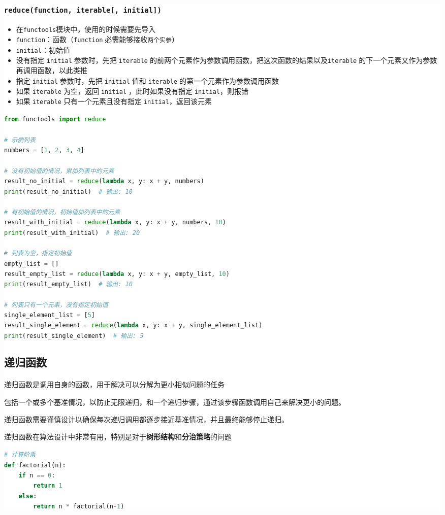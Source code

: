 ### `reduce(function, iterable[, initial])`

- 在`functools`模块中，使用的时候需要先导入
- `function`：函数（`function` 必需能够接收`两个实参`）
- `initial`：初始值
- 没有指定 `initial` 参数时，先把 `iterable` 的前两个元素作为参数调用函数，把这次函数的结果以及`iterable` 的下一个元素又作为参数再调用函数，以此类推
- 指定 `initial` 参数时，先把 `initial` 值和 `iterable` 的第一个元素作为参数调用函数
- 如果 `iterable` 为空，返回 `initial` ，此时如果没有指定 `initial`，则报错
- 如果 `iterable` 只有一个元素且没有指定 `initial`，返回该元素

```python
from functools import reduce

# 示例列表
numbers = [1, 2, 3, 4]

# 没有初始值的情况，累加列表中的元素
result_no_initial = reduce(lambda x, y: x + y, numbers)
print(result_no_initial)  # 输出: 10

# 有初始值的情况，初始值加列表中的元素
result_with_initial = reduce(lambda x, y: x + y, numbers, 10)
print(result_with_initial)  # 输出: 20

# 列表为空，指定初始值
empty_list = []
result_empty_list = reduce(lambda x, y: x + y, empty_list, 10)
print(result_empty_list)  # 输出: 10

# 列表只有一个元素，没有指定初始值
single_element_list = [5]
result_single_element = reduce(lambda x, y: x + y, single_element_list)
print(result_single_element)  # 输出: 5
```





## 递归函数

递归函数是调用自身的函数，用于解决可以分解为更小相似问题的任务

包括一个或多个基准情况，以防止无限递归，和一个递归步骤，通过该步骤函数调用自己来解决更小的问题。

递归函数需要谨慎设计以确保每次递归调用都逐步接近基准情况，并且最终能够停止递归。

递归函数在算法设计中非常有用，特别是对于**树形结构**和**分治策略**的问题

```python
# 计算阶乘
def factorial(n):
    if n == 0:
        return 1
    else:
        return n * factorial(n-1)
```
